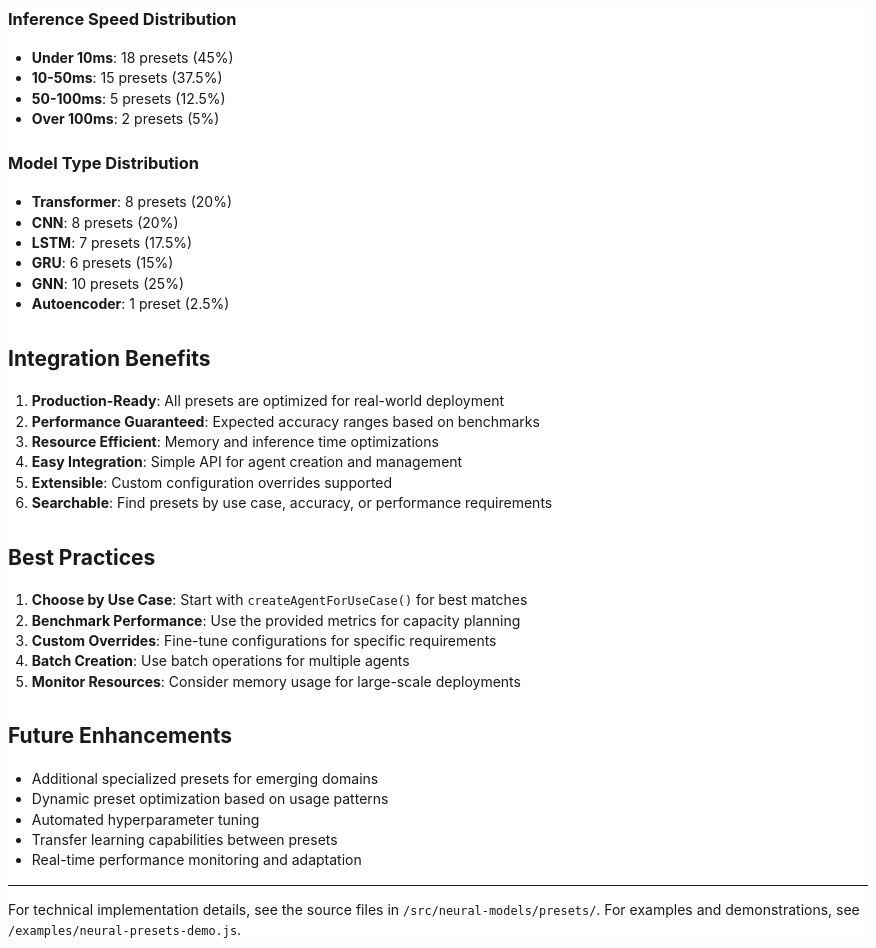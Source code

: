 ### Inference Speed Distribution
- **Under 10ms**: 18 presets (45%)
- **10-50ms**: 15 presets (37.5%)
- **50-100ms**: 5 presets (12.5%)
- **Over 100ms**: 2 presets (5%)

### Model Type Distribution
- **Transformer**: 8 presets (20%)
- **CNN**: 8 presets (20%)
- **LSTM**: 7 presets (17.5%)
- **GRU**: 6 presets (15%)
- **GNN**: 10 presets (25%)
- **Autoencoder**: 1 preset (2.5%)

## Integration Benefits

1. **Production-Ready**: All presets are optimized for real-world deployment
2. **Performance Guaranteed**: Expected accuracy ranges based on benchmarks
3. **Resource Efficient**: Memory and inference time optimizations
4. **Easy Integration**: Simple API for agent creation and management
5. **Extensible**: Custom configuration overrides supported
6. **Searchable**: Find presets by use case, accuracy, or performance requirements

## Best Practices

1. **Choose by Use Case**: Start with `createAgentForUseCase()` for best matches
2. **Benchmark Performance**: Use the provided metrics for capacity planning
3. **Custom Overrides**: Fine-tune configurations for specific requirements
4. **Batch Creation**: Use batch operations for multiple agents
5. **Monitor Resources**: Consider memory usage for large-scale deployments

## Future Enhancements

- Additional specialized presets for emerging domains
- Dynamic preset optimization based on usage patterns
- Automated hyperparameter tuning
- Transfer learning capabilities between presets
- Real-time performance monitoring and adaptation

---

For technical implementation details, see the source files in `/src/neural-models/presets/`.
For examples and demonstrations, see `/examples/neural-presets-demo.js`.